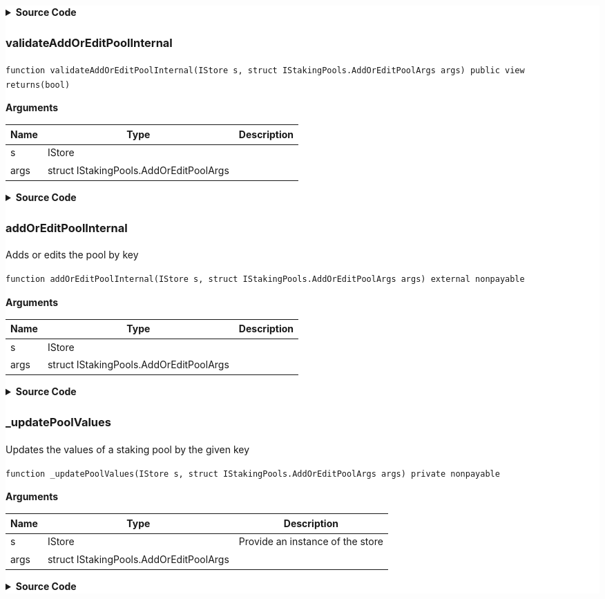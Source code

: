 <details><summary><strong>Source Code</strong></summary></details>

### validateAddOrEditPoolInternal

```solidity
function validateAddOrEditPoolInternal(IStore s, struct IStakingPools.AddOrEditPoolArgs args) public view
returns(bool)
```

**Arguments**

| Name        | Type           | Description  |
| ------------- |------------- | -----|
| s | IStore |  | 
| args | struct IStakingPools.AddOrEditPoolArgs |  | 

<details><summary><strong>Source Code</strong></summary></details>

### addOrEditPoolInternal

Adds or edits the pool by key

```solidity
function addOrEditPoolInternal(IStore s, struct IStakingPools.AddOrEditPoolArgs args) external nonpayable
```

**Arguments**

| Name        | Type           | Description  |
| ------------- |------------- | -----|
| s | IStore |  | 
| args | struct IStakingPools.AddOrEditPoolArgs |  | 

<details><summary><strong>Source Code</strong></summary></details>

### _updatePoolValues

Updates the values of a staking pool by the given key

```solidity
function _updatePoolValues(IStore s, struct IStakingPools.AddOrEditPoolArgs args) private nonpayable
```

**Arguments**

| Name        | Type           | Description  |
| ------------- |------------- | -----|
| s | IStore | Provide an instance of the store | 
| args | struct IStakingPools.AddOrEditPoolArgs |  | 

<details><summary><strong>Source Code</strong></summary></details>
